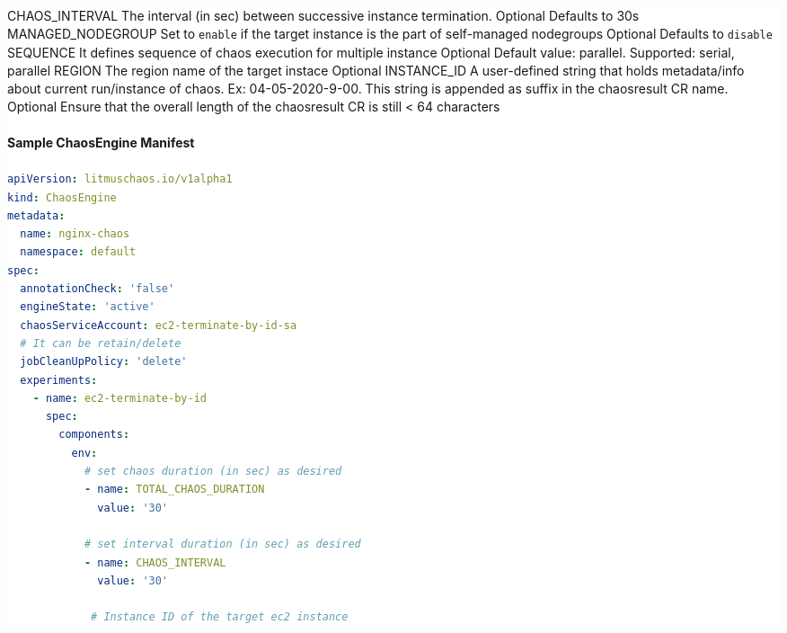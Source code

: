   </tr>
  <tr> 
    <td> CHAOS_INTERVAL </td>
    <td> The interval (in sec) between successive instance termination.</td>
    <td> Optional </td>
    <td> Defaults to 30s </td>
  </tr>  
  <tr> 
    <td> MANAGED_NODEGROUP </td>
    <td> Set to <code>enable</code> if the target instance is the part of self-managed nodegroups </td>
    <td> Optional </td>
    <td> Defaults to <code>disable</code> </td>
  </tr>  
  <tr>
    <td> SEQUENCE </td>
    <td> It defines sequence of chaos execution for multiple instance</td>
    <td> Optional </td>
    <td> Default value: parallel. Supported: serial, parallel </td>
  </tr>  
  <tr>
    <td> REGION </td>
    <td> The region name of the target instace</td>
    <td> Optional </td>
    <td> </td>
  </tr> 
  <tr>
    <td> INSTANCE_ID </td>
    <td> A user-defined string that holds metadata/info about current run/instance of chaos. Ex: 04-05-2020-9-00. This string is appended as suffix in the chaosresult CR name.</td>
    <td> Optional </td>
    <td> Ensure that the overall length of the chaosresult CR is still < 64 characters </td>
  </tr>

</table>

#### Sample ChaosEngine Manifest

[embedmd]:# (https://raw.githubusercontent.com/litmuschaos/chaos-charts/master/charts/kube-aws/ec2-terminate-by-id/engine.yaml yaml)
```yaml
apiVersion: litmuschaos.io/v1alpha1
kind: ChaosEngine
metadata:
  name: nginx-chaos
  namespace: default
spec:
  annotationCheck: 'false'
  engineState: 'active'
  chaosServiceAccount: ec2-terminate-by-id-sa
  # It can be retain/delete
  jobCleanUpPolicy: 'delete'
  experiments:
    - name: ec2-terminate-by-id
      spec:
        components:
          env: 
            # set chaos duration (in sec) as desired
            - name: TOTAL_CHAOS_DURATION
              value: '30'

            # set interval duration (in sec) as desired
            - name: CHAOS_INTERVAL
              value: '30'

             # Instance ID of the target ec2 instance
```